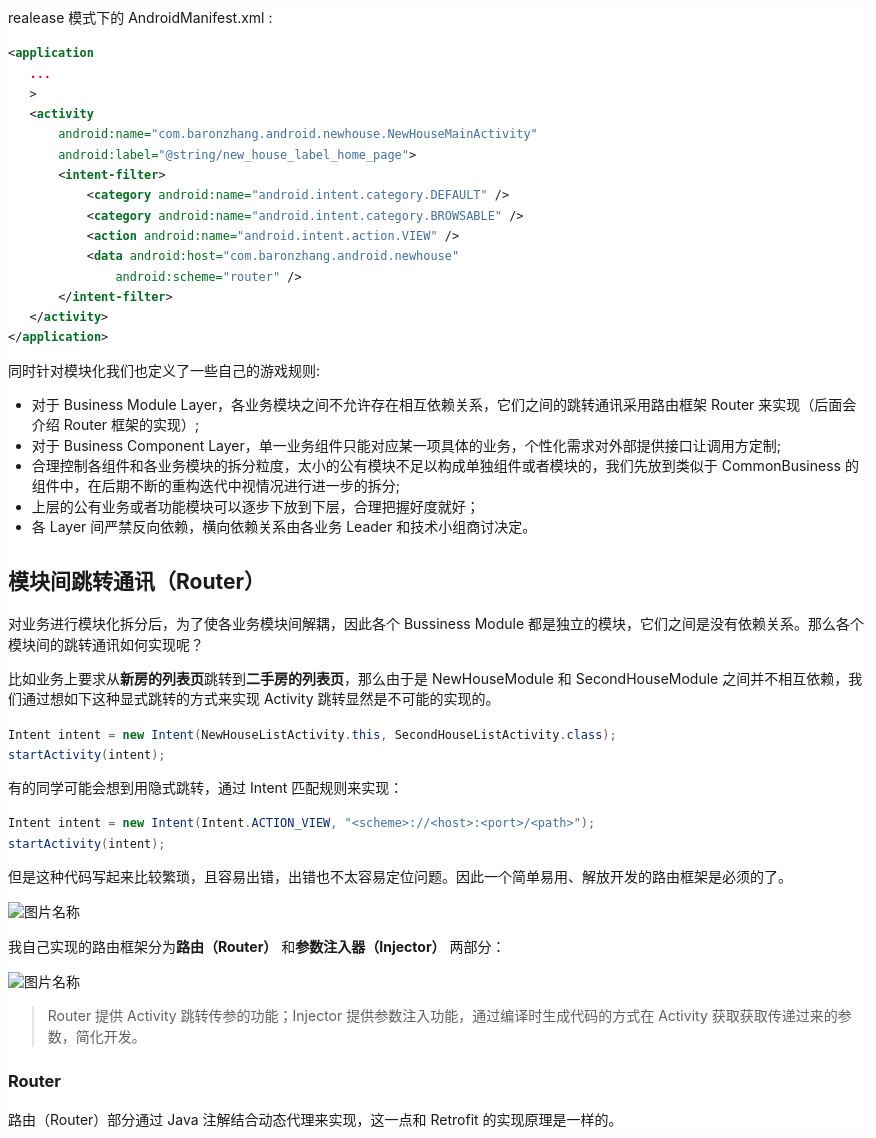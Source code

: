realease 模式下的 AndroidManifest.xml :

```xml
<application
   ...
   >
   <activity
       android:name="com.baronzhang.android.newhouse.NewHouseMainActivity"
       android:label="@string/new_house_label_home_page">
       <intent-filter>
           <category android:name="android.intent.category.DEFAULT" />
           <category android:name="android.intent.category.BROWSABLE" />
           <action android:name="android.intent.action.VIEW" />
           <data android:host="com.baronzhang.android.newhouse"
               android:scheme="router" />
       </intent-filter>
   </activity>
</application>
```

同时针对模块化我们也定义了一些自己的游戏规则:

* 对于 Business Module Layer，各业务模块之间不允许存在相互依赖关系，它们之间的跳转通讯采用路由框架 Router 来实现（后面会介绍 Router 框架的实现）;
* 对于 Business Component Layer，单一业务组件只能对应某一项具体的业务，个性化需求对外部提供接口让调用方定制;
* 合理控制各组件和各业务模块的拆分粒度，太小的公有模块不足以构成单独组件或者模块的，我们先放到类似于 CommonBusiness 的组件中，在后期不断的重构迭代中视情况进行进一步的拆分;
* 上层的公有业务或者功能模块可以逐步下放到下层，合理把握好度就好；
* 各 Layer 间严禁反向依赖，横向依赖关系由各业务 Leader 和技术小组商讨决定。

## 模块间跳转通讯（Router）

对业务进行模块化拆分后，为了使各业务模块间解耦，因此各个 Bussiness Module 都是独立的模块，它们之间是没有依赖关系。那么各个模块间的跳转通讯如何实现呢？

比如业务上要求从**新房的列表页**跳转到**二手房的列表页**，那么由于是 NewHouseModule 和 SecondHouseModule 之间并不相互依赖，我们通过想如下这种显式跳转的方式来实现 Activity 跳转显然是不可能的实现的。

```Java
Intent intent = new Intent(NewHouseListActivity.this, SecondHouseListActivity.class);
startActivity(intent);
```

有的同学可能会想到用隐式跳转，通过 Intent 匹配规则来实现：

```Java
Intent intent = new Intent(Intent.ACTION_VIEW, "<scheme>://<host>:<port>/<path>");
startActivity(intent);
```

但是这种代码写起来比较繁琐，且容易出错，出错也不太容易定位问题。因此一个简单易用、解放开发的路由框架是必须的了。<div align="left"><img src="http://resources.baronzhang.com/blog/framework/android/2/router2.png" width = "45%" alt="图片名称" align=center /></div>

我自己实现的路由框架分为<b>路由（Router）</b> 和<b>参数注入器（Injector）</b> 两部分：<div align="left"><img src="http://resources.baronzhang.com/blog/framework/android/2/router.png" width = "45%" alt="图片名称" align=center /></div>

> Router 提供 Activity 跳转传参的功能；Injector 提供参数注入功能，通过编译时生成代码的方式在 Activity 获取获取传递过来的参数，简化开发。

### Router

路由（Router）部分通过 Java 注解结合动态代理来实现，这一点和 Retrofit 的实现原理是一样的。
